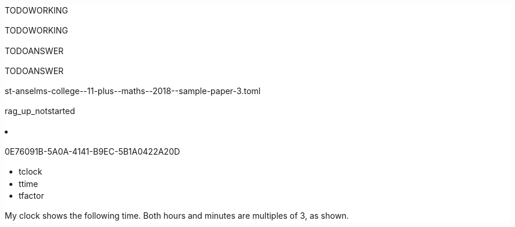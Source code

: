 TODOWORKING

</div>
<div class='working'>

TODOWORKING

</div>
</div>
<div class='answers'>
<div class='answer'>

TODOANSWER

</div>
<div class='answer'>

TODOANSWER

</div>
</div>

</div>
</li>
</ul>
<div class='papername'>
<p>st-anselms-college--11-plus--maths--2018--sample-paper-3.toml</p>
</div>
<div class='rag'>
<p>rag_up_notstarted</p>
</div>
</div>
</li>
<li>
<div class='question_envelope rag_ej_amber question'>
<div class='uuid'>
<p>0E76091B-5A0A-4141-B9EC-5B1A0422A20D</p>
</div>
<div class='topics'>
<ul>
<li>
tclock
</li>
<li>
ttime
</li>
<li>
tfactor
</li>
</ul>
</div>
<div class='question question'>

My clock shows the following time. Both hours and minutes are multiples of 3, as shown. 
